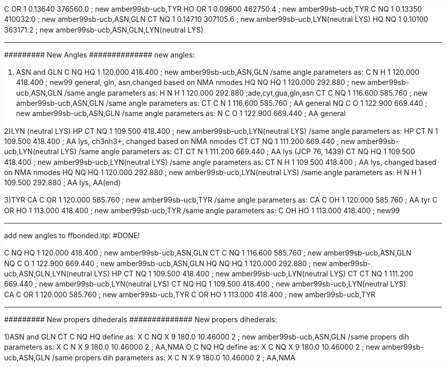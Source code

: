 C  OR         1    0.13640   376560.0 ; new amber99sb-ucb,TYR
HO OR         1    0.09600   462750.4 ; new amber99sb-ucb,TYR
C  NQ         1    0.13350   410032.0 ; new amber99sb-ucb,ASN,GLN
CT NQ         1    0.14710   307105.6 ; new amber99sb-ucb,LYN(neutral LYS)
HQ NQ         1    0.10100   363171.2 ; new amber99sb-ucb,ASN,GLN,LYN(neutral LYS) 
*************************************************************************
######### New Angles ##############
new angles: 

1) ASN and GLN
C   NQ  HQ           1   120.000    418.400 ; new amber99sb-ucb,ASN,GLN /same angle parameters as: C   N   H            1   120.000    418.400 ; new99 general, gln, asn,changed based on NMA nmodes
HQ  NQ  HQ           1   120.000    292.880 ; new amber99sb-ucb,ASN,GLN /same angle parameters as: H   N   H            1   120.000    292.880 ;ade,cyt,gua,gln,asn
CT  C   NQ           1   116.600    585.760 ; new amber99sb-ucb,ASN,GLN /same angle parameters as: CT  C   N            1   116.600    585.760 ; AA general
NQ  C   O            1   122.900    669.440 ; new amber99sb-ucb,ASN,GLN /same angle parameters as: N   C   O            1   122.900    669.440 ; AA general

2)LYN (neutral LYS)
HP  CT  NQ           1   109.500    418.400 ; new amber99sb-ucb,LYN(neutral LYS) /same angle parameters as: HP  CT   N           1   109.500    418.400 ; AA lys, ch3nh3+, changed based on NMA nmodes
CT  CT  NQ           1   111.200    669.440 ; new amber99sb-ucb,LYN(neutral LYS) /same angle parameters as: CT  CT   N           1   111.200    669.440 ; AA lys             (JCP 76, 1439)
CT  NQ  HQ           1   109.500    418.400 ; new amber99sb-ucb,LYN(neutral LYS) /same angle parameters as: CT  N    H           1   109.500    418.400 ; AA lys,     changed based on NMA nmodes
HQ  NQ  HQ           1   120.000    292.880 ; new amber99sb-ucb,LYN(neutral LYS) /same angle parameters as: H   N    H           1   109.500    292.880 ; AA lys, AA(end)

3)TYR
CA  C   OR           1   120.000    585.760 ; new amber99sb-ucb,TYR /same angle parameters as: CA  C   OH           1   120.000    585.760 ; AA tyr
C   OR  HO           1   113.000    418.400 ; new amber99sb-ucb,TYR /same angle parameters as: C   OH  HO           1   113.000    418.400 ; new99

***************************************************************************
add new angles to ffbonded.itp: #DONE! 

C   NQ  HQ           1   120.000    418.400 ; new amber99sb-ucb,ASN,GLN 
CT  C   NQ           1   116.600    585.760 ; new amber99sb-ucb,ASN,GLN   
NQ  C   O            1   122.900    669.440 ; new amber99sb-ucb,ASN,GLN
HQ  NQ  HQ           1   120.000    292.880 ; new amber99sb-ucb,ASN,GLN,LYN(neutral LYS) 
HP  CT  NQ           1   109.500    418.400 ; new amber99sb-ucb,LYN(neutral LYS) 
CT  CT  NQ           1   111.200    669.440 ; new amber99sb-ucb,LYN(neutral LYS)
CT  NQ  HQ           1   109.500    418.400 ; new amber99sb-ucb,LYN(neutral LYS)  
CA  C   OR           1   120.000    585.760 ; new amber99sb-ucb,TYR
C   OR  HO           1   113.000    418.400 ; new amber99sb-ucb,TYR  

**********************************************************************************
######### New propers dihederals  ##############
New propers dihederals:

1)ASN and GLN 
CT C NQ HQ define as: X   C   NQ   X     9     180.0     10.46000     2  ; new amber99sb-ucb,ASN,GLN /same propers dih parameters as: X   C   N   X     9     180.0     10.46000     2  ; AA,NMA
O  C NQ HQ define as: X   C   NQ   X     9     180.0     10.46000     2  ; new amber99sb-ucb,ASN,GLN /same propers dih parameters as: X   C   N   X     9     180.0     10.46000     2  ; AA,NMA 
